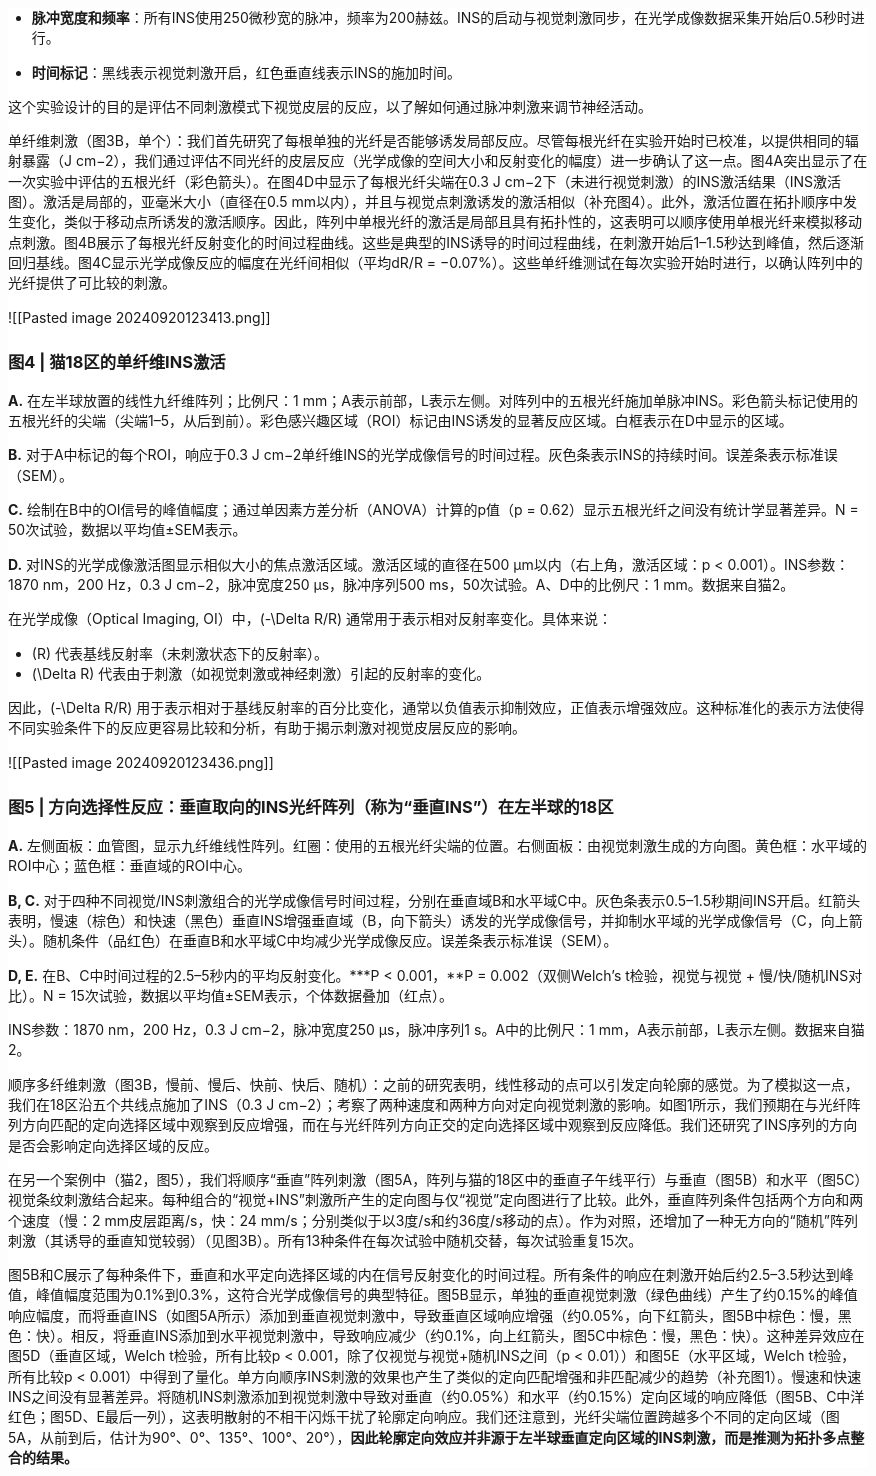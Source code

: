- **脉冲宽度和频率**：所有INS使用250微秒宽的脉冲，频率为200赫兹。INS的启动与视觉刺激同步，在光学成像数据采集开始后0.5秒时进行。

- **时间标记**：黑线表示视觉刺激开启，红色垂直线表示INS的施加时间。

这个实验设计的目的是评估不同刺激模式下视觉皮层的反应，以了解如何通过脉冲刺激来调节神经活动。

单纤维刺激（图3B，单个）：我们首先研究了每根单独的光纤是否能够诱发局部反应。尽管每根光纤在实验开始时已校准，以提供相同的辐射暴露（J cm−2），我们通过评估不同光纤的皮层反应（光学成像的空间大小和反射变化的幅度）进一步确认了这一点。图4A突出显示了在一次实验中评估的五根光纤（彩色箭头）。在图4D中显示了每根光纤尖端在0.3 J cm−2下（未进行视觉刺激）的INS激活结果（INS激活图）。激活是局部的，亚毫米大小（直径在0.5 mm以内），并且与视觉点刺激诱发的激活相似（补充图4）。此外，激活位置在拓扑顺序中发生变化，类似于移动点所诱发的激活顺序。因此，阵列中单根光纤的激活是局部且具有拓扑性的，这表明可以顺序使用单根光纤来模拟移动点刺激。图4B展示了每根光纤反射变化的时间过程曲线。这些是典型的INS诱导的时间过程曲线，在刺激开始后1–1.5秒达到峰值，然后逐渐回归基线。图4C显示光学成像反应的幅度在光纤间相似（平均dR/R = −0.07%）。这些单纤维测试在每次实验开始时进行，以确认阵列中的光纤提供了可比较的刺激。


![[Pasted image 20240920123413.png]]

### 图4 | 猫18区的单纤维INS激活

**A.** 在左半球放置的线性九纤维阵列；比例尺：1 mm；A表示前部，L表示左侧。对阵列中的五根光纤施加单脉冲INS。彩色箭头标记使用的五根光纤的尖端（尖端1–5，从后到前）。彩色感兴趣区域（ROI）标记由INS诱发的显著反应区域。白框表示在D中显示的区域。

**B.** 对于A中标记的每个ROI，响应于0.3 J cm−2单纤维INS的光学成像信号的时间过程。灰色条表示INS的持续时间。误差条表示标准误（SEM）。

**C.** 绘制在B中的OI信号的峰值幅度；通过单因素方差分析（ANOVA）计算的p值（p = 0.62）显示五根光纤之间没有统计学显著差异。N = 50次试验，数据以平均值±SEM表示。

**D.** 对INS的光学成像激活图显示相似大小的焦点激活区域。激活区域的直径在500 μm以内（右上角，激活区域：p < 0.001）。INS参数：1870 nm，200 Hz，0.3 J cm−2，脉冲宽度250 μs，脉冲序列500 ms，50次试验。A、D中的比例尺：1 mm。数据来自猫2。

在光学成像（Optical Imaging, OI）中，\(-\Delta R/R\) 通常用于表示相对反射率变化。具体来说：

- \(R\) 代表基线反射率（未刺激状态下的反射率）。
- \(\Delta R\) 代表由于刺激（如视觉刺激或神经刺激）引起的反射率的变化。

因此，\(-\Delta R/R\) 用于表示相对于基线反射率的百分比变化，通常以负值表示抑制效应，正值表示增强效应。这种标准化的表示方法使得不同实验条件下的反应更容易比较和分析，有助于揭示刺激对视觉皮层反应的影响。

![[Pasted image 20240920123436.png]]

### 图5 | 方向选择性反应：垂直取向的INS光纤阵列（称为“垂直INS”）在左半球的18区

**A.** 左侧面板：血管图，显示九纤维线性阵列。红圈：使用的五根光纤尖端的位置。右侧面板：由视觉刺激生成的方向图。黄色框：水平域的ROI中心；蓝色框：垂直域的ROI中心。

**B, C.** 对于四种不同视觉/INS刺激组合的光学成像信号时间过程，分别在垂直域B和水平域C中。灰色条表示0.5–1.5秒期间INS开启。红箭头表明，慢速（棕色）和快速（黑色）垂直INS增强垂直域（B，向下箭头）诱发的光学成像信号，并抑制水平域的光学成像信号（C，向上箭头）。随机条件（品红色）在垂直B和水平域C中均减少光学成像反应。误差条表示标准误（SEM）。

**D, E.** 在B、C中时间过程的2.5–5秒内的平均反射变化。***P < 0.001，**P = 0.002（双侧Welch’s t检验，视觉与视觉 + 慢/快/随机INS对比）。N = 15次试验，数据以平均值±SEM表示，个体数据叠加（红点）。

INS参数：1870 nm，200 Hz，0.3 J cm−2，脉冲宽度250 μs，脉冲序列1 s。A中的比例尺：1 mm，A表示前部，L表示左侧。数据来自猫2。


顺序多纤维刺激（图3B，慢前、慢后、快前、快后、随机）：之前的研究表明，线性移动的点可以引发定向轮廓的感觉。为了模拟这一点，我们在18区沿五个共线点施加了INS（0.3 J cm−2）；考察了两种速度和两种方向对定向视觉刺激的影响。如图1所示，我们预期在与光纤阵列方向匹配的定向选择区域中观察到反应增强，而在与光纤阵列方向正交的定向选择区域中观察到反应降低。我们还研究了INS序列的方向是否会影响定向选择区域的反应。

在另一个案例中（猫2，图5），我们将顺序“垂直”阵列刺激（图5A，阵列与猫的18区中的垂直子午线平行）与垂直（图5B）和水平（图5C）视觉条纹刺激结合起来。每种组合的“视觉+INS”刺激所产生的定向图与仅“视觉”定向图进行了比较。此外，垂直阵列条件包括两个方向和两个速度（慢：2 mm皮层距离/s，快：24 mm/s；分别类似于以3度/s和约36度/s移动的点）。作为对照，还增加了一种无方向的“随机”阵列刺激（其诱导的垂直知觉较弱）（见图3B）。所有13种条件在每次试验中随机交替，每次试验重复15次。

图5B和C展示了每种条件下，垂直和水平定向选择区域的内在信号反射变化的时间过程。所有条件的响应在刺激开始后约2.5–3.5秒达到峰值，峰值幅度范围为0.1%到0.3%，这符合光学成像信号的典型特征。图5B显示，单独的垂直视觉刺激（绿色曲线）产生了约0.15%的峰值响应幅度，而将垂直INS（如图5A所示）添加到垂直视觉刺激中，导致垂直区域响应增强（约0.05%，向下红箭头，图5B中棕色：慢，黑色：快）。相反，将垂直INS添加到水平视觉刺激中，导致响应减少（约0.1%，向上红箭头，图5C中棕色：慢，黑色：快）。这种差异效应在图5D（垂直区域，Welch t检验，所有比较p < 0.001，除了仅视觉与视觉+随机INS之间（p < 0.01））和图5E（水平区域，Welch t检验，所有比较p < 0.001）中得到了量化。单方向顺序INS刺激的效果也产生了类似的定向匹配增强和非匹配减少的趋势（补充图1）。慢速和快速INS之间没有显著差异。将随机INS刺激添加到视觉刺激中导致对垂直（约0.05%）和水平（约0.15%）定向区域的响应降低（图5B、C中洋红色；图5D、E最后一列），这表明散射的不相干闪烁干扰了轮廓定向响应。我们还注意到，光纤尖端位置跨越多个不同的定向区域（图5A，从前到后，估计为90°、0°、135°、100°、20°），**因此轮廓定向效应并非源于左半球垂直定向区域的INS刺激，而是推测为拓扑多点整合的结果。**
